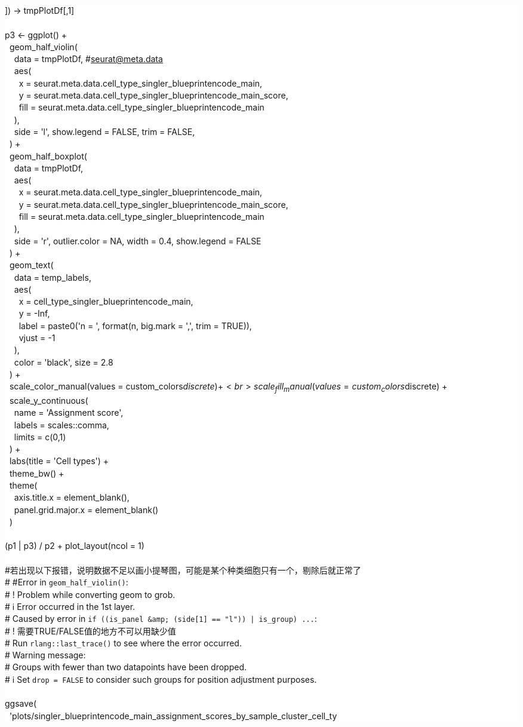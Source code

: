 </span>]) -&gt; tmpPlotDf[,<span>1</span>]<br><br>p3 &lt;- ggplot() +<br>  geom_half_violin(<br>    data = tmpPlotDf, <span>#seurat@meta.data</span><br>    aes(<br>      x = seurat.meta.data.cell_type_singler_blueprintencode_main,<br>      y = seurat.meta.data.cell_type_singler_blueprintencode_main_score,<br>      fill = seurat.meta.data.cell_type_singler_blueprintencode_main<br>    ),<br>    side = <span>'l'</span>, show.legend = <span>FALSE</span>, trim = <span>FALSE</span>,<br>  ) +<br>  geom_half_boxplot(<br>    data = tmpPlotDf,<br>    aes(<br>      x = seurat.meta.data.cell_type_singler_blueprintencode_main,<br>      y = seurat.meta.data.cell_type_singler_blueprintencode_main_score,<br>      fill = seurat.meta.data.cell_type_singler_blueprintencode_main<br>    ),<br>    side = <span>'r'</span>, outlier.color = <span>NA</span>, width = <span>0.4</span>, show.legend = <span>FALSE</span><br>  ) +<br>  geom_text(<br>    data = temp_labels,<br>    aes(<br>      x = cell_type_singler_blueprintencode_main,<br>      y = -<span>Inf</span>,<br>      label = paste0(<span>'n = '</span>, format(n, big.mark = <span>','</span>, trim = <span>TRUE</span>)),<br>      vjust = -<span>1</span><br>    ),<br>    color = <span>'black'</span>, size = <span>2.8</span><br>  ) +<br>  scale_color_manual(values = custom_colors$discrete) +<br>  scale_fill_manual(values = custom_colors$discrete) +<br>  scale_y_continuous(<br>    name = <span>'Assignment score'</span>,<br>    labels = scales::comma,<br>    limits = c(<span>0</span>,<span>1</span>)<br>  ) +<br>  labs(title = <span>'Cell types'</span>) +<br>  theme_bw() +<br>  theme(<br>    axis.title.x = element_blank(),<br>    panel.grid.major.x = element_blank()<br>  )<br><br>(p1 | p3) / p2 + plot_layout(ncol = <span>1</span>)<br><br><span>#若出现以下报错，说明数据不足以画小提琴图，可能是某个种类细胞只有一个，剔除后就正常了</span><br><span># #Error in `geom_half_violin()`:</span><br><span># ! Problem while converting geom to grob.</span><br><span># ℹ Error occurred in the 1st layer.</span><br><span># Caused by error in `if ((is_panel &amp; (side[1] == "l")) | is_group) ...`:</span><br><span># ! 需要TRUE/FALSE值的地方不可以用缺少值</span><br><span># Run `rlang::last_trace()` to see where the error occurred.</span><br><span># Warning message:</span><br><span># Groups with fewer than two datapoints have been dropped.</span><br><span># ℹ Set `drop = FALSE` to consider such groups for position adjustment purposes. </span><br><br>ggsave(<br>  <span>'plots/singler_blueprintencode_main_assignment_scores_by_sample_cluster_cell_ty
